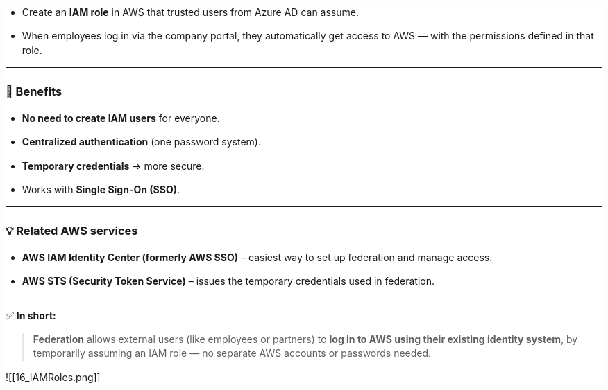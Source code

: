 - Create an **IAM role** in AWS that trusted users from Azure AD can assume.
    
- When employees log in via the company portal, they automatically get access to AWS — with the permissions defined in that role.
    

---

### 🔐 Benefits

- **No need to create IAM users** for everyone.
    
- **Centralized authentication** (one password system).
    
- **Temporary credentials** → more secure.
    
- Works with **Single Sign-On (SSO)**.
    

---

### 💡 Related AWS services

- **AWS IAM Identity Center (formerly AWS SSO)** – easiest way to set up federation and manage access.
    
- **AWS STS (Security Token Service)** – issues the temporary credentials used in federation.
    

---

✅ **In short:**

> **Federation** allows external users (like employees or partners) to **log in to AWS using their existing identity system**, by temporarily assuming an IAM role — no separate AWS accounts or passwords needed.

![[16_IAMRoles.png]]
